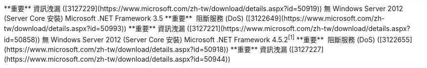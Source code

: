 </td>
<td style="border:1px solid black;">
**重要**  
資訊洩漏  
([3127229](https://www.microsoft.com/zh-tw/download/details.aspx?id=50919))

</td>
<td style="border:1px solid black;">
無

</td>
</tr>
<tr>
<td style="border:1px solid black;">
Windows Server 2012 (Server Core 安裝)

</td>
<td style="border:1px solid black;">
Microsoft .NET Framework 3.5

</td>
<td style="border:1px solid black;">
**重要**   
阻斷服務 (DoS)  
([3122649](https://www.microsoft.com/zh-tw/download/details.aspx?id=50993))

</td>
<td style="border:1px solid black;">
**重要**  
資訊洩漏  
([3127221](https://www.microsoft.com/zh-tw/download/details.aspx?id=50858))

</td>
<td style="border:1px solid black;">
無

</td>
</tr>
<tr>
<td style="border:1px solid black;">
Windows Server 2012 (Server Core 安裝)

</td>
<td style="border:1px solid black;">
Microsoft .NET Framework 4.5.2<sup>[1]</sup>

</td>
<td style="border:1px solid black;">
**重要**   
阻斷服務 (DoS)  
([3122655](https://www.microsoft.com/zh-tw/download/details.aspx?id=50918))

</td>
<td style="border:1px solid black;">
**重要**  
資訊洩漏  
([3127227](https://www.microsoft.com/zh-tw/download/details.aspx?id=50944))
